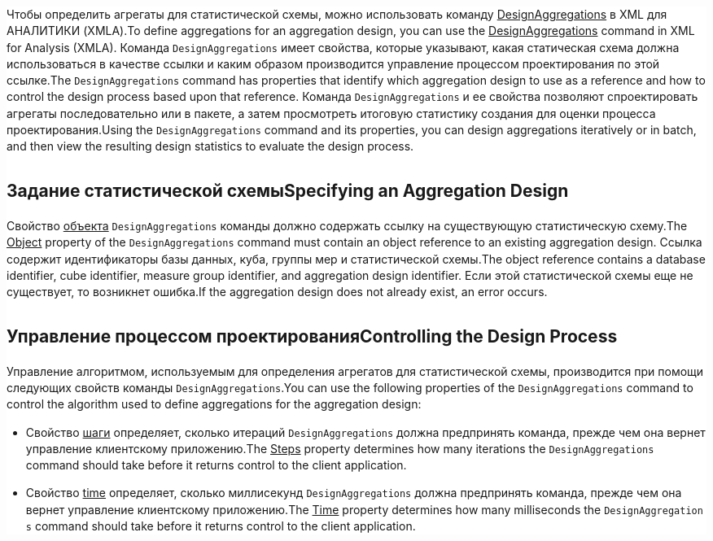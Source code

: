  <span data-ttu-id="eeb8d-106">Чтобы определить агрегаты для статистической схемы, можно использовать команду [DesignAggregations](https://docs.microsoft.com/bi-reference/xmla/xml-elements-commands/designaggregations-element-xmla) в XML для АНАЛИТИКИ (XMLA).</span><span class="sxs-lookup"><span data-stu-id="eeb8d-106">To define aggregations for an aggregation design, you can use the [DesignAggregations](https://docs.microsoft.com/bi-reference/xmla/xml-elements-commands/designaggregations-element-xmla) command in XML for Analysis (XMLA).</span></span> <span data-ttu-id="eeb8d-107">Команда `DesignAggregations` имеет свойства, которые указывают, какая статическая схема должна использоваться в качестве ссылки и каким образом производится управление процессом проектирования по этой ссылке.</span><span class="sxs-lookup"><span data-stu-id="eeb8d-107">The `DesignAggregations` command has properties that identify which aggregation design to use as a reference and how to control the design process based upon that reference.</span></span> <span data-ttu-id="eeb8d-108">Команда `DesignAggregations` и ее свойства позволяют спроектировать агрегаты последовательно или в пакете, а затем просмотреть итоговую статистику создания для оценки процесса проектирования.</span><span class="sxs-lookup"><span data-stu-id="eeb8d-108">Using the `DesignAggregations` command and its properties, you can design aggregations iteratively or in batch, and then view the resulting design statistics to evaluate the design process.</span></span>  
  
## <a name="specifying-an-aggregation-design"></a><span data-ttu-id="eeb8d-109">Задание статистической схемы</span><span class="sxs-lookup"><span data-stu-id="eeb8d-109">Specifying an Aggregation Design</span></span>  
 <span data-ttu-id="eeb8d-110">Свойство [объекта](https://docs.microsoft.com/bi-reference/xmla/xml-elements-properties/object-element-xmla) `DesignAggregations` команды должно содержать ссылку на существующую статистическую схему.</span><span class="sxs-lookup"><span data-stu-id="eeb8d-110">The [Object](https://docs.microsoft.com/bi-reference/xmla/xml-elements-properties/object-element-xmla) property of the `DesignAggregations` command must contain an object reference to an existing aggregation design.</span></span> <span data-ttu-id="eeb8d-111">Ссылка содержит идентификаторы базы данных, куба, группы мер и статистической схемы.</span><span class="sxs-lookup"><span data-stu-id="eeb8d-111">The object reference contains a database identifier, cube identifier, measure group identifier, and aggregation design identifier.</span></span> <span data-ttu-id="eeb8d-112">Если этой статистической схемы еще не существует, то возникнет ошибка.</span><span class="sxs-lookup"><span data-stu-id="eeb8d-112">If the aggregation design does not already exist, an error occurs.</span></span>  
  
## <a name="controlling-the-design-process"></a><span data-ttu-id="eeb8d-113">Управление процессом проектирования</span><span class="sxs-lookup"><span data-stu-id="eeb8d-113">Controlling the Design Process</span></span>  
 <span data-ttu-id="eeb8d-114">Управление алгоритмом, используемым для определения агрегатов для статистической схемы, производится при помощи следующих свойств команды `DesignAggregations`.</span><span class="sxs-lookup"><span data-stu-id="eeb8d-114">You can use the following properties of the `DesignAggregations` command to control the algorithm used to define aggregations for the aggregation design:</span></span>  
  
-   <span data-ttu-id="eeb8d-115">Свойство [шаги](https://docs.microsoft.com/bi-reference/xmla/xml-elements-properties/steps-element-xmla) определяет, сколько итераций `DesignAggregations` должна предпринять команда, прежде чем она вернет управление клиентскому приложению.</span><span class="sxs-lookup"><span data-stu-id="eeb8d-115">The [Steps](https://docs.microsoft.com/bi-reference/xmla/xml-elements-properties/steps-element-xmla) property determines how many iterations the `DesignAggregations` command should take before it returns control to the client application.</span></span>  
  
-   <span data-ttu-id="eeb8d-116">Свойство [time](https://docs.microsoft.com/bi-reference/xmla/xml-elements-properties/time-element-xmla) определяет, сколько миллисекунд `DesignAggregations` должна предпринять команда, прежде чем она вернет управление клиентскому приложению.</span><span class="sxs-lookup"><span data-stu-id="eeb8d-116">The [Time](https://docs.microsoft.com/bi-reference/xmla/xml-elements-properties/time-element-xmla) property determines how many milliseconds the `DesignAggregations` command should take before it returns control to the client application.</span></span>  
  